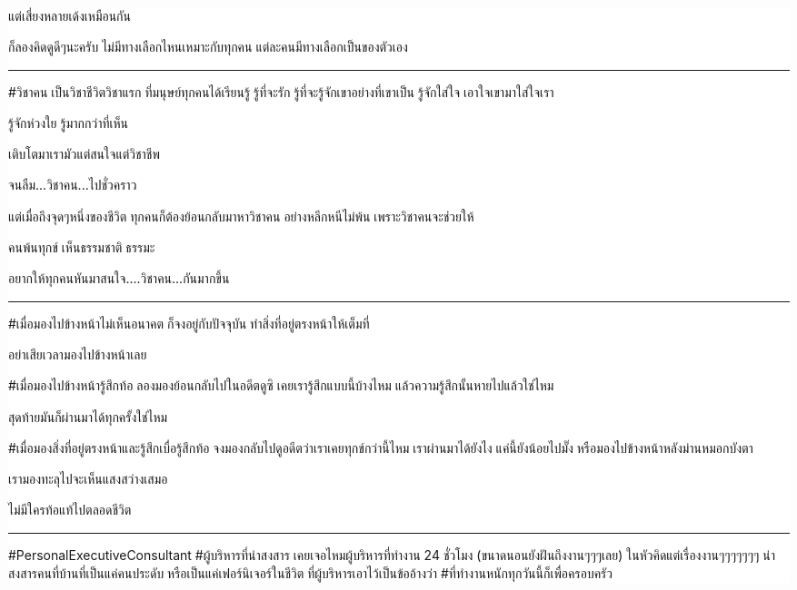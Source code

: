 แต่เสี่ยงหลายเด้งเหมือนกัน

ก็ลองคิดดูดีๆนะครับ
ไม่มีทางเลือกไหนเหมาะกับทุกคน
แต่ละคนมีทางเลือกเป็นของตัวเอง

---

#วิชาคน
เป็นวิชาชีวิตวิชาแรก
ที่มนุษย์ทุกคนได้เรียนรู้
รู้ที่จะรัก รู้ที่จะรู้จักเขาอย่างที่เขาเป็น
รู้จักใส่ใจ เอาใจเขามาใส่ใจเรา

รู้จักห่วงใย รู้มากกว่าที่เห็น

เติบโตมาเรามัวแต่สนใจแต่วิชาชีพ

จนลืม...วิชาคน...ไปชั่วคราว

แต่เมื่อถึงจุดๆหนึ่งของชีวิต
ทุกคนก็ต้องย้อนกลับมาหาวิชาคน
อย่างหลีกหนีไม่พ้น
เพราะวิชาคนจะช่วยให้

คนพ้นทุกข์ เห็นธรรมชาติ ธรรมะ

อยากให้ทุกคนหันมาสนใจ....วิชาคน...กันมากขึ้น

---

#เมื่อมองไปข้างหน้าไม่เห็นอนาคต
ก็จงอยู่กับปัจจุบัน ทำสิ่งที่อยู่ตรงหน้าให้เต็มที่

อย่าเสียเวลามองไปข้างหน้าเลย

#เมื่อมองไปข้างหน้ารู้สึกท้อ
ลองมองย้อนกลับไปในอดีตดูซิ
เคยเรารู้สึกแบบนี้บ้างไหม
แล้วความรู้สึกนั้นหายไปแล้วใช่ไหม

สุดท้ายมันก็ผ่านมาได้ทุกครั้งใช่ไหม

#เมื่อมองสิ่งที่อยู่ตรงหน้าและรู้สึกเบื่อรู้สึกท้อ
จงมองกลับไปดูอดีตว่าเราเคยทุกข์กว่านี้ไหม
เราผ่านมาได้ยังไง แค่นี้ยังน้อยไปมั๊ง
หรือมองไปข้างหน้าหลังม่านหมอกบังตา

เรามองทะลุไปจะเห็นแสงสว่างเสมอ

ไม่มีใครท้อแท้ไปตลอดชีวิต

---

#PersonalExecutiveConsultant
#ผู้บริหารที่น่าสงสาร
เคยเจอไหมผู้บริหารที่ทำงาน 24 ชั่วโมง
(ขนาดนอนยังฝันถึงงานๆๆๆเลย)
ในหัวคิดแต่เรื่องงานๆๆๆๆๆๆๆ
น่าสงสารคนที่บ้านที่เป็นแค่คนประดับ
หรือเป็นแค่เฟอร์นิเจอร์ในชีวิต
ที่ผู้บริหารเอาไว้เป็นข้ออ้างว่า
#ที่ทำงานหนักทุกวันนี้ก็เพื่อครอบครัว
